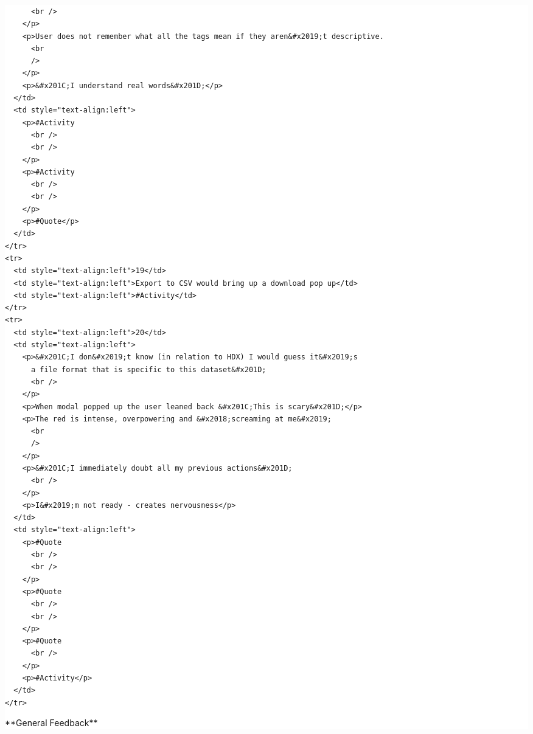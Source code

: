           <br />
        </p>
        <p>User does not remember what all the tags mean if they aren&#x2019;t descriptive.
          <br
          />
        </p>
        <p>&#x201C;I understand real words&#x201D;</p>
      </td>
      <td style="text-align:left">
        <p>#Activity
          <br />
          <br />
        </p>
        <p>#Activity
          <br />
          <br />
        </p>
        <p>#Quote</p>
      </td>
    </tr>
    <tr>
      <td style="text-align:left">19</td>
      <td style="text-align:left">Export to CSV would bring up a download pop up</td>
      <td style="text-align:left">#Activity</td>
    </tr>
    <tr>
      <td style="text-align:left">20</td>
      <td style="text-align:left">
        <p>&#x201C;I don&#x2019;t know (in relation to HDX) I would guess it&#x2019;s
          a file format that is specific to this dataset&#x201D;
          <br />
        </p>
        <p>When modal popped up the user leaned back &#x201C;This is scary&#x201D;</p>
        <p>The red is intense, overpowering and &#x2018;screaming at me&#x2019;
          <br
          />
        </p>
        <p>&#x201C;I immediately doubt all my previous actions&#x201D;
          <br />
        </p>
        <p>I&#x2019;m not ready - creates nervousness</p>
      </td>
      <td style="text-align:left">
        <p>#Quote
          <br />
          <br />
        </p>
        <p>#Quote
          <br />
          <br />
        </p>
        <p>#Quote
          <br />
        </p>
        <p>#Activity</p>
      </td>
    </tr>
  </tbody>
</table>**General Feedback**
